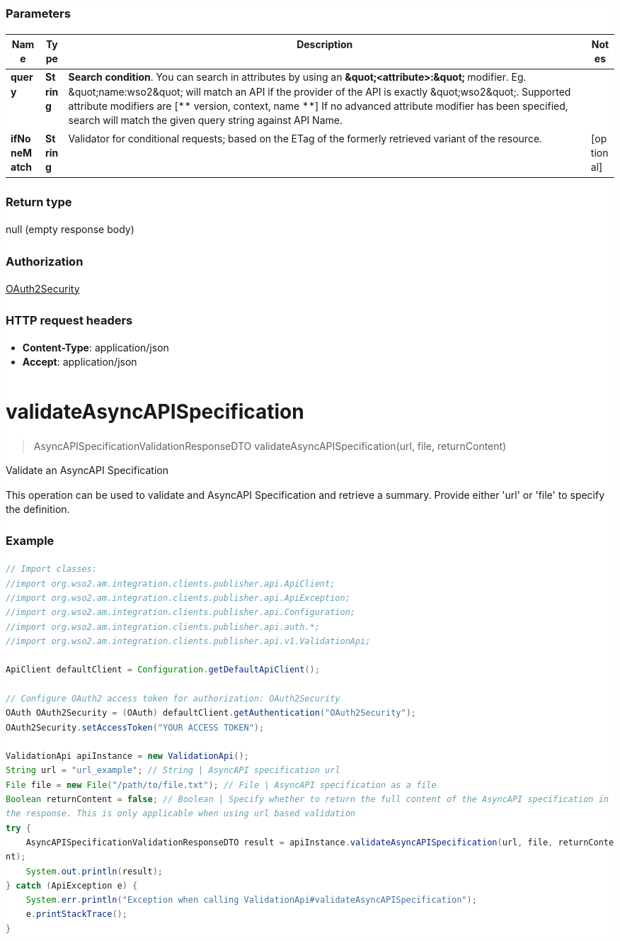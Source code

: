 ### Parameters

Name | Type | Description  | Notes
------------- | ------------- | ------------- | -------------
 **query** | **String**| **Search condition**.  You can search in attributes by using an **\&quot;&lt;attribute&gt;:\&quot;** modifier.  Eg. \&quot;name:wso2\&quot; will match an API if the provider of the API is exactly \&quot;wso2\&quot;.  Supported attribute modifiers are [** version, context, name **]  If no advanced attribute modifier has been specified, search will match the given query string against API Name.  |
 **ifNoneMatch** | **String**| Validator for conditional requests; based on the ETag of the formerly retrieved variant of the resource.  | [optional]

### Return type

null (empty response body)

### Authorization

[OAuth2Security](../README.md#OAuth2Security)

### HTTP request headers

 - **Content-Type**: application/json
 - **Accept**: application/json

<a name="validateAsyncAPISpecification"></a>
# **validateAsyncAPISpecification**
> AsyncAPISpecificationValidationResponseDTO validateAsyncAPISpecification(url, file, returnContent)

Validate an AsyncAPI Specification

This operation can be used to validate and AsyncAPI Specification and retrieve a summary. Provide either &#39;url&#39; or &#39;file&#39; to specify the definition.

### Example
```java
// Import classes:
//import org.wso2.am.integration.clients.publisher.api.ApiClient;
//import org.wso2.am.integration.clients.publisher.api.ApiException;
//import org.wso2.am.integration.clients.publisher.api.Configuration;
//import org.wso2.am.integration.clients.publisher.api.auth.*;
//import org.wso2.am.integration.clients.publisher.api.v1.ValidationApi;

ApiClient defaultClient = Configuration.getDefaultApiClient();

// Configure OAuth2 access token for authorization: OAuth2Security
OAuth OAuth2Security = (OAuth) defaultClient.getAuthentication("OAuth2Security");
OAuth2Security.setAccessToken("YOUR ACCESS TOKEN");

ValidationApi apiInstance = new ValidationApi();
String url = "url_example"; // String | AsyncAPI specification url
File file = new File("/path/to/file.txt"); // File | AsyncAPI specification as a file
Boolean returnContent = false; // Boolean | Specify whether to return the full content of the AsyncAPI specification in the response. This is only applicable when using url based validation
try {
    AsyncAPISpecificationValidationResponseDTO result = apiInstance.validateAsyncAPISpecification(url, file, returnContent);
    System.out.println(result);
} catch (ApiException e) {
    System.err.println("Exception when calling ValidationApi#validateAsyncAPISpecification");
    e.printStackTrace();
}
```